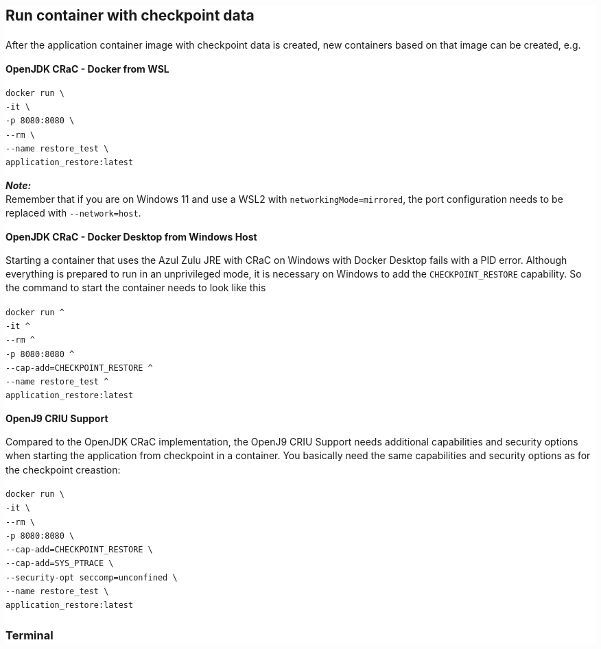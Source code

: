 ## Run container with checkpoint data

After the application container image with checkpoint data is created, new containers based on that image can be created, e.g.

**OpenJDK CRaC - Docker from WSL**
```
docker run \
-it \
-p 8080:8080 \
--rm \
--name restore_test \
application_restore:latest
```

__*Note:*__  
Remember that if you are on Windows 11 and use a WSL2 with `networkingMode=mirrored`, the port configuration needs to be replaced with `--network=host`.

**OpenJDK CRaC - Docker Desktop from Windows Host**

Starting a container that uses the Azul Zulu JRE with CRaC on Windows with Docker Desktop fails with a PID error. Although everything is prepared to run in an unprivileged mode, it is necessary on Windows to add the `CHECKPOINT_RESTORE` capability. So the command to start the container needs to look like this

```
docker run ^
-it ^
--rm ^
-p 8080:8080 ^
--cap-add=CHECKPOINT_RESTORE ^
--name restore_test ^
application_restore:latest
```

**OpenJ9 CRIU Support**

Compared to the OpenJDK CRaC implementation, the OpenJ9 CRIU Support needs additional capabilities and security options when starting the application from checkpoint in a container. You basically need the same capabilities and security options as for the checkpoint creastion:

```
docker run \
-it \
--rm \
-p 8080:8080 \
--cap-add=CHECKPOINT_RESTORE \
--cap-add=SYS_PTRACE \
--security-opt seccomp=unconfined \
--name restore_test \
application_restore:latest
```

### Terminal
